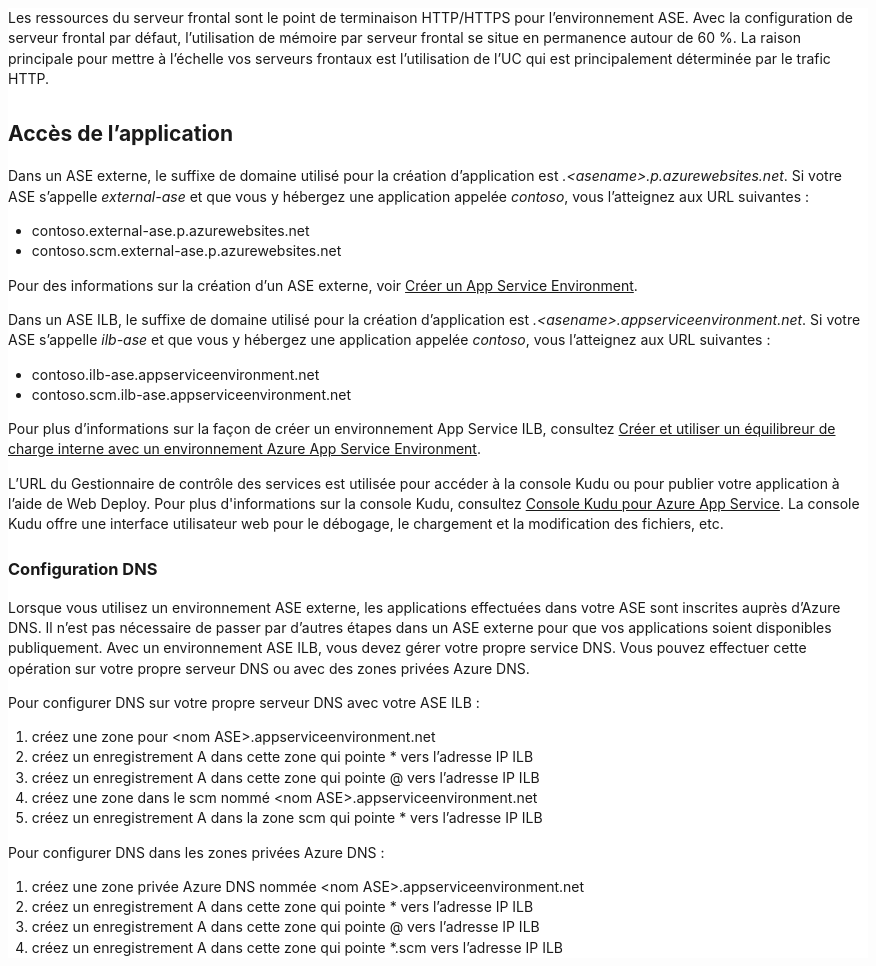 Les ressources du serveur frontal sont le point de terminaison HTTP/HTTPS pour l’environnement ASE. Avec la configuration de serveur frontal par défaut, l’utilisation de mémoire par serveur frontal se situe en permanence autour de 60 %. La raison principale pour mettre à l’échelle vos serveurs frontaux est l’utilisation de l’UC qui est principalement déterminée par le trafic HTTP.

## <a name="app-access"></a>Accès de l’application

Dans un ASE externe, le suffixe de domaine utilisé pour la création d’application est *.&lt;asename&gt;.p.azurewebsites.net*. Si votre ASE s’appelle _external-ase_ et que vous y hébergez une application appelée _contoso_, vous l’atteignez aux URL suivantes :

- contoso.external-ase.p.azurewebsites.net
- contoso.scm.external-ase.p.azurewebsites.net

Pour des informations sur la création d’un ASE externe, voir [Créer un App Service Environment][MakeExternalASE].

Dans un ASE ILB, le suffixe de domaine utilisé pour la création d’application est *.&lt;asename&gt;.appserviceenvironment.net*. Si votre ASE s’appelle _ilb-ase_ et que vous y hébergez une application appelée _contoso_, vous l’atteignez aux URL suivantes :

- contoso.ilb-ase.appserviceenvironment.net
- contoso.scm.ilb-ase.appserviceenvironment.net

Pour plus d’informations sur la façon de créer un environnement App Service ILB, consultez [Créer et utiliser un équilibreur de charge interne avec un environnement Azure App Service Environment][MakeILBASE].

L’URL du Gestionnaire de contrôle des services est utilisée pour accéder à la console Kudu ou pour publier votre application à l’aide de Web Deploy. Pour plus d'informations sur la console Kudu, consultez [Console Kudu pour Azure App Service][Kudu]. La console Kudu offre une interface utilisateur web pour le débogage, le chargement et la modification des fichiers, etc.

### <a name="dns-configuration"></a>Configuration DNS 

Lorsque vous utilisez un environnement ASE externe, les applications effectuées dans votre ASE sont inscrites auprès d’Azure DNS. Il n’est pas nécessaire de passer par d’autres étapes dans un ASE externe pour que vos applications soient disponibles publiquement. Avec un environnement ASE ILB, vous devez gérer votre propre service DNS. Vous pouvez effectuer cette opération sur votre propre serveur DNS ou avec des zones privées Azure DNS.

Pour configurer DNS sur votre propre serveur DNS avec votre ASE ILB :

1. créez une zone pour &lt;nom ASE&gt;.appserviceenvironment.net
1. créez un enregistrement A dans cette zone qui pointe * vers l’adresse IP ILB
1. créez un enregistrement A dans cette zone qui pointe @ vers l’adresse IP ILB
1. créez une zone dans le scm nommé &lt;nom ASE&gt;.appserviceenvironment.net
1. créez un enregistrement A dans la zone scm qui pointe * vers l’adresse IP ILB

Pour configurer DNS dans les zones privées Azure DNS :

1. créez une zone privée Azure DNS nommée &lt;nom ASE&gt;.appserviceenvironment.net
1. créez un enregistrement A dans cette zone qui pointe * vers l’adresse IP ILB
1. créez un enregistrement A dans cette zone qui pointe @ vers l’adresse IP ILB
1. créez un enregistrement A dans cette zone qui pointe *.scm vers l’adresse IP ILB


[1]: ./media/using_an_app_service_environment/usingase-appcreate.png
[2]: ./media/using_an_app_service_environment/usingase-pricingtiers.png
[3]: ./media/using_an_app_service_environment/usingase-delete.png
[4]: ./media/using_an_app_service_environment/usingase-logsetup.png
[4]: ./media/using_an_app_service_environment/usingase-logs.png
[5]: ./media/using_an_app_service_environment/usingase-upgradepref.png
[Intro]: ./intro.md
[MakeExternalASE]: ./create-external-ase.md
[MakeASEfromTemplate]: ./create-from-template.md
[MakeILBASE]: ./create-ilb-ase.md
[ASENetwork]: ./network-info.md
[UsingASE]: ./using-an-ase.md
[UDRs]: ../../virtual-network/virtual-networks-udr-overview.md
[NSGs]: ../../virtual-network/network-security-groups-overview.md
[ConfigureASEv1]: app-service-web-configure-an-app-service-environment.md
[ASEv1Intro]: app-service-app-service-environment-intro.md
[Functions]: ../../azure-functions/index.yml
[Pricing]: https://azure.microsoft.com/pricing/details/app-service/
[ARMOverview]: ../../azure-resource-manager/management/overview.md
[ConfigureSSL]: ../configure-ssl-certificate.md
[Kudu]: https://azure.microsoft.com/resources/videos/super-secret-kudu-debug-console-for-azure-web-sites/
[AppDeploy]: ../deploy-local-git.md
[ASEWAF]: ./integrate-with-application-gateway.md
[AppGW]: ../../web-application-firewall/ag/ag-overview.md
[logalerts]: ../../azure-monitor/alerts/alerts-log.md